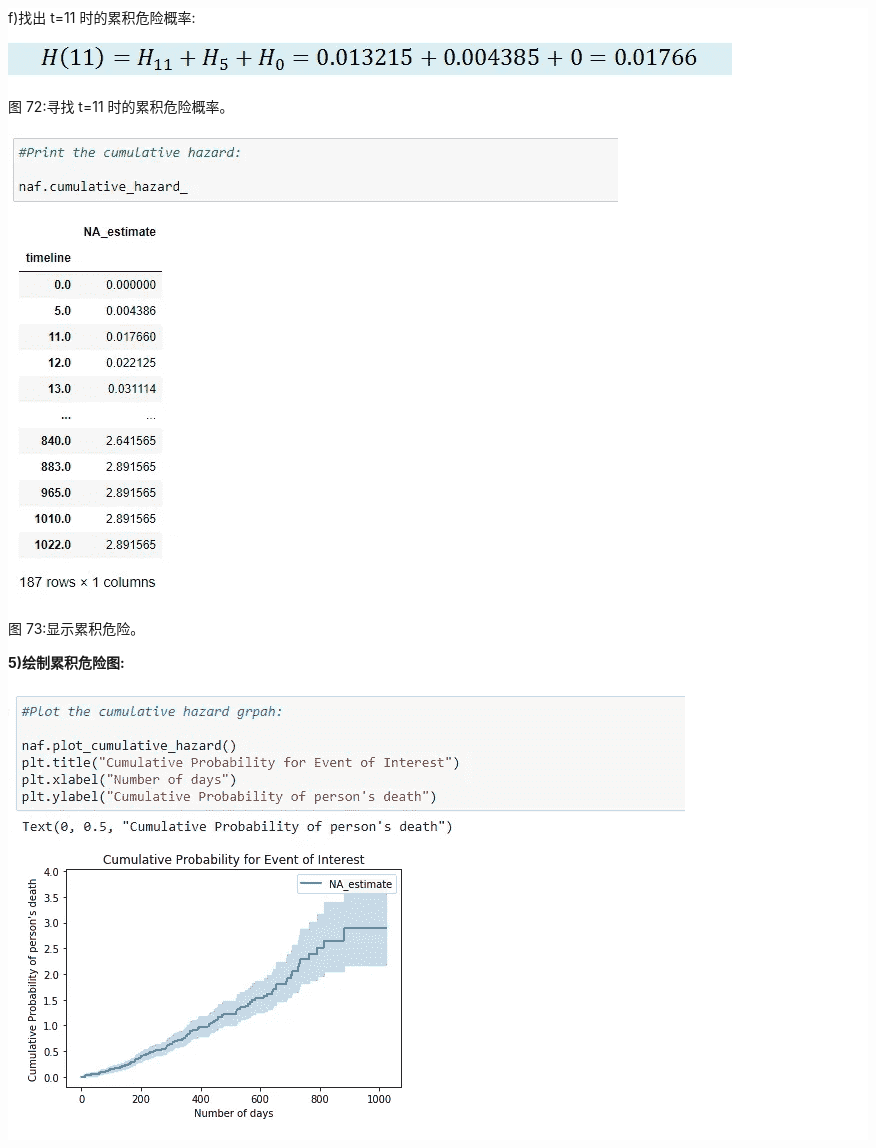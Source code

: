 f)找出 t=11 时的累积危险概率:

![](img/6f690a65a525ca1cb17a7ae22724c2ed.png)

图 72:寻找 t=11 时的累积危险概率。

![](img/2f07d1e29c316d9f2de957a520d36fc7.png)

图 73:显示累积危险。

**5)绘制累积危险图:**

![](img/f989764aba730b907184b346c9e8c321.png)
